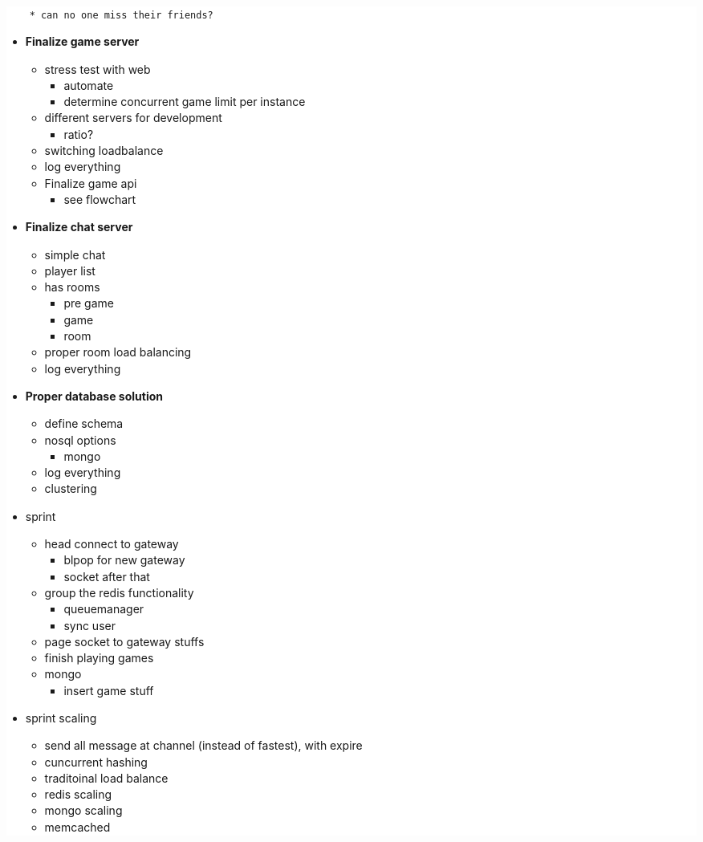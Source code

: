 		* can no one miss their friends?
* **Finalize game server**
	* stress test with web
		* automate
		* determine concurrent game limit per instance
	* different servers for development
		* ratio?
	* switching loadbalance
	* log everything
	* Finalize game api
		* see flowchart
* **Finalize chat server**
	* simple chat
	* player list
	* has rooms
		* pre game
		* game
		* room
	* proper room load balancing
	* log everything
* **Proper database solution**
	* define schema
	* nosql options 
		* mongo
	* log everything
	* clustering




* sprint 
	* head connect to gateway
		* blpop for new gateway
		* socket after that
	* group the redis functionality
		* queuemanager
		* sync user 
	* page socket to gateway stuffs
	* finish playing games
	* mongo 
		* insert game stuff
	
	
	
* sprint scaling
	* send all message at channel (instead of fastest), with expire
	* cuncurrent hashing
	* traditoinal load balance	
	* redis scaling
	* mongo scaling
	* memcached




